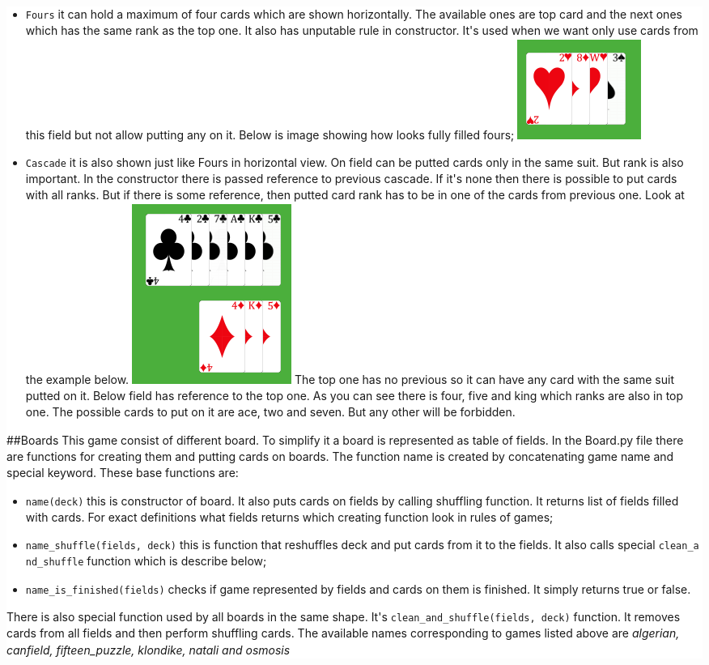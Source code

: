 - `Fours` it can hold a maximum of four cards which are shown horizontally. The available ones are top card and the next ones which has the same rank as the top one. It also has unputable rule in constructor. It's used when we want only use cards from this field but not allow putting any on it. Below is image showing how looks fully filled fours;
![Alt text](./images/readme/fours.png)

- `Cascade` it is also shown just like Fours in horizontal view. On field can be putted cards only in the same suit. But rank is also important. In the constructor there is passed reference to previous cascade. If it's none then there is possible to put cards with all ranks. But if there is some reference, then putted card rank has to be in one of the cards from previous one. Look at the example below.
![Alt text](./images/readme/cascade.png)
The top one has no previous so it can have any card with the same suit putted on it. Below field has reference to the top one. As you can see there is four, five and king which ranks are also in top one. The possible cards to put on it are ace, two and seven. But any other will be forbidden.

##Boards
This game consist of different board. To simplify it a board is represented as table of fields. In the Board.py file there are functions for creating them and putting cards on boards. The function name is created by concatenating game name and special keyword. These base functions are:

- `name(deck)` this is constructor of board. It also puts cards on fields by calling shuffling function. It returns list of fields filled with cards. For exact definitions what fields returns which creating function look in rules of games;

- `name_shuffle(fields, deck)` this is function that reshuffles deck and put cards from it to the fields. It also calls special `clean_and_shuffle` function which is describe below;

- `name_is_finished(fields)` checks if game represented by fields and cards on them is finished. It simply returns true or false.

There is also special function used by all boards in the same shape. It's `clean_and_shuffle(fields, deck)` function. It removes cards from all fields and then perform shuffling cards. The available names corresponding to games listed above are *algerian, canfield, fifteen_puzzle, klondike, natali and osmosis*
